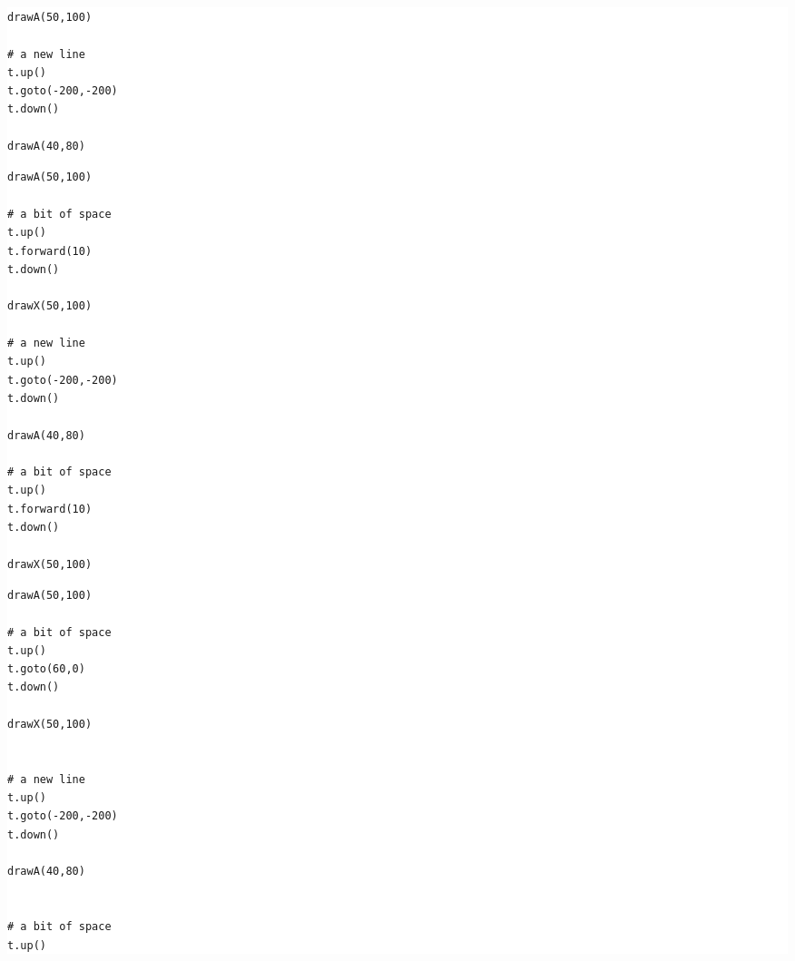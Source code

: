<tr>
<td markdown="1">

```
drawA(50,100)

# a new line
t.up()
t.goto(-200,-200)
t.down()

drawA(40,80)
```
</td>

<td markdown="1">

```
drawA(50,100)

# a bit of space
t.up()
t.forward(10)
t.down()

drawX(50,100)

# a new line
t.up()
t.goto(-200,-200)
t.down()

drawA(40,80)

# a bit of space
t.up()
t.forward(10)
t.down()

drawX(50,100)

```
</td>
<td markdown="1">

```
drawA(50,100)

# a bit of space
t.up()
t.goto(60,0)
t.down()

drawX(50,100)


# a new line
t.up()
t.goto(-200,-200)
t.down()

drawA(40,80)


# a bit of space
t.up()
```